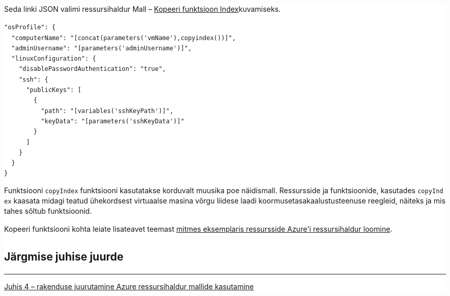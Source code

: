Seda linki JSON valimi ressursihaldur Mall – [Kopeeri funktsioon Index](https://github.com/Microsoft/dotnet-core-sample-templates/blob/master/dotnet-core-music-linux/azuredeploy.json#L319)kuvamiseks. 


```none
"osProfile": {
  "computerName": "[concat(parameters('vmName'),copyindex())]",
  "adminUsername": "[parameters('adminUsername')]",
  "linuxConfiguration": {
    "disablePasswordAuthentication": "true",
    "ssh": {
      "publicKeys": [
        {
          "path": "[variables('sshKeyPath')]",
          "keyData": "[parameters('sshKeyData')]"
        }
      ]
    }
  }
}
```

Funktsiooni `copyIndex` funktsiooni kasutatakse korduvalt muusika poe näidismall. Ressursside ja funktsioonide, kasutades `copyIndex` kaasata midagi teatud ühekordsest virtuaalse masina võrgu liidese laadi koormusetasakaalustusteenuse reegleid, näiteks ja mis tahes sõltub funktsioonid. 

Kopeeri funktsiooni kohta leiate lisateavet teemast [mitmes eksemplaris ressursside Azure'i ressursihaldur loomine](../resource-group-create-multiple.md).

## <a name="next-step"></a>Järgmise juhise juurde

<hr>

[Juhis 4 – rakenduse juurutamine Azure ressursihaldur mallide kasutamine](./virtual-machines-linux-dotnet-core-5-app-deployment.md)